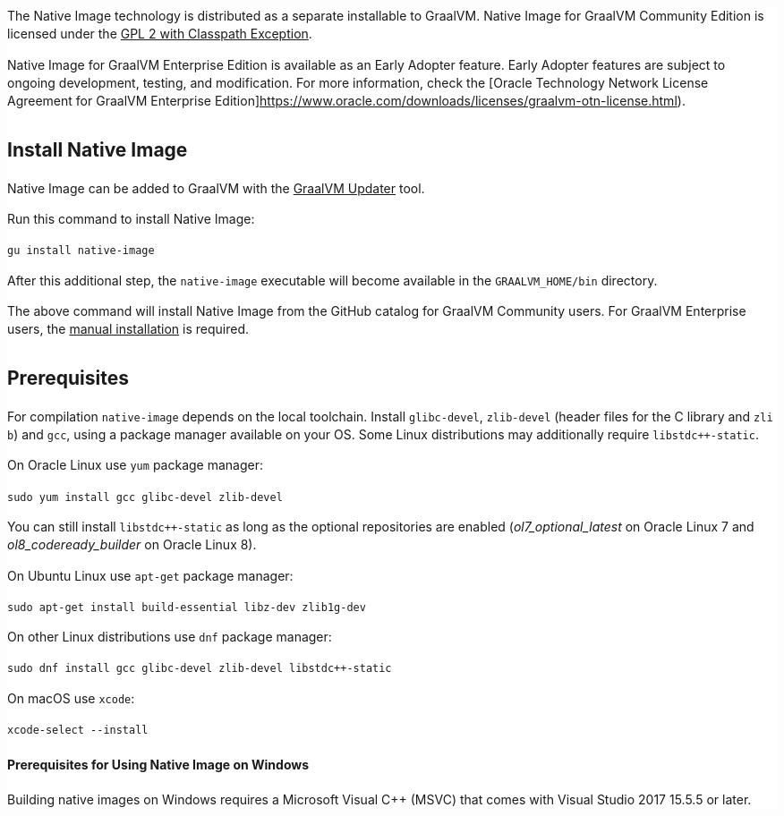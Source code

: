 The Native Image technology is distributed as a separate installable to GraalVM.
Native Image for GraalVM Community Edition is licensed under the [GPL 2 with Classpath Exception](https://github.com/oracle/graal/blob/master/substratevm/LICENSE).

Native Image for GraalVM Enterprise Edition is available as an Early Adopter feature.
Early Adopter features are subject to ongoing development, testing, and modification.
For more information, check the [Oracle Technology Network License Agreement for GraalVM Enterprise Edition]https://www.oracle.com/downloads/licenses/graalvm-otn-license.html).

## Install Native Image

Native Image can be added to GraalVM with the [GraalVM Updater](https://www.graalvm.org/docs/reference-manual/gu/) tool.

Run this command to install Native Image:
```shell
gu install native-image
```
After this additional step, the `native-image` executable will become available in
the `GRAALVM_HOME/bin` directory.

The above command will install Native Image from the GitHub catalog for GraalVM Community users.
For GraalVM Enterprise users, the [manual installation](https://www.graalvm.org/reference-manual/graalvm-updater/#manual-installation) is required.

## Prerequisites

For compilation `native-image` depends on the local toolchain. Install
 `glibc-devel`, `zlib-devel` (header files for the C library and `zlib`)
and `gcc`, using a package manager available on your OS. Some Linux distributions may additionally require `libstdc++-static`.

On Oracle Linux use `yum` package manager:
```shell
sudo yum install gcc glibc-devel zlib-devel
```
You can still install `libstdc++-static` as long as the optional repositories are enabled (_ol7_optional_latest_ on Oracle Linux 7 and _ol8_codeready_builder_ on Oracle Linux 8).

On  Ubuntu Linux use `apt-get` package manager:
```shell
sudo apt-get install build-essential libz-dev zlib1g-dev
```
On other Linux distributions use `dnf` package manager:
```shell
sudo dnf install gcc glibc-devel zlib-devel libstdc++-static
```
On macOS use `xcode`:
```shell
xcode-select --install
```

#### Prerequisites for Using Native Image on Windows
Building native images on Windows requires a Microsoft Visual C++ (MSVC) that comes with Visual Studio 2017 15.5.5 or later.
